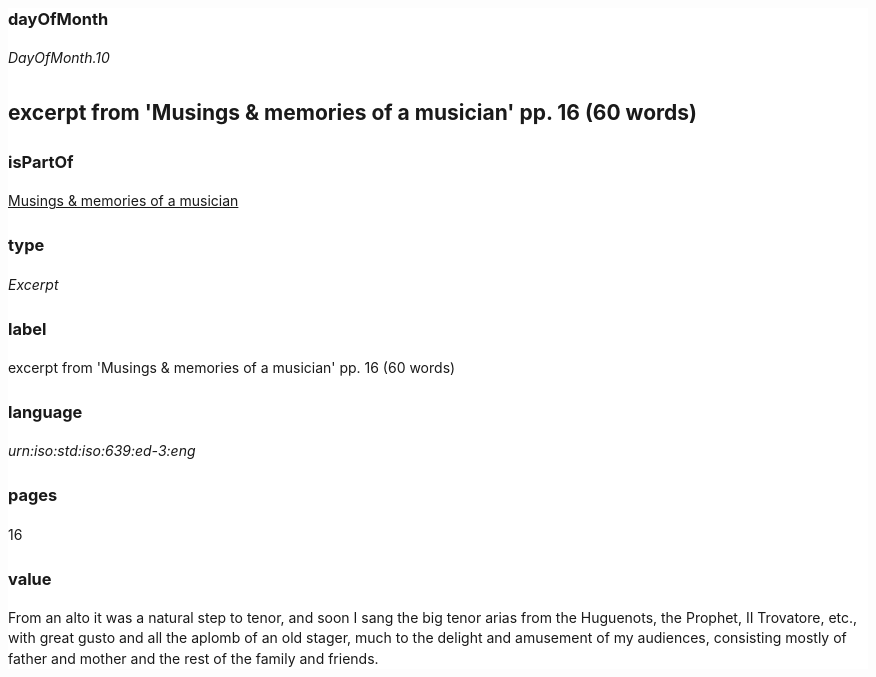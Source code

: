 ### dayOfMonth


*DayOfMonth.10*

## excerpt from 'Musings & memories of a musician' pp. 16 (60 words)

### isPartOf


[Musings & memories of a musician](#Musings-&-memories-of-a-musician)

### type


*Excerpt*

### label


excerpt from 'Musings & memories of a musician' pp. 16 (60 words)

### language


*urn:iso:std:iso:639:ed-3:eng*

### pages


16

### value


<p>From an alto it was a natural step to tenor,&nbsp;and soon I sang the big tenor arias from the&nbsp;Huguenots, the Prophet, II Trovatore, etc., with&nbsp;great gusto and all the aplomb of an old stager,&nbsp;much to the delight and amusement of my&nbsp;audiences, consisting mostly of father and&nbsp;mother and the rest of the family and friends.</p>